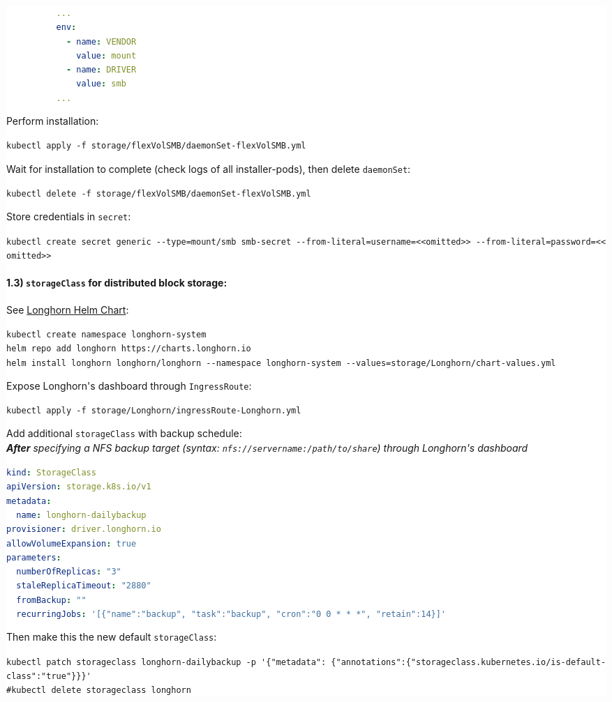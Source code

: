 ```yaml
          ...
          env:
            - name: VENDOR
              value: mount
            - name: DRIVER
              value: smb
          ...
```
Perform installation:
```shell
kubectl apply -f storage/flexVolSMB/daemonSet-flexVolSMB.yml
```
Wait for installation to complete (check logs of all installer-pods), then delete `daemonSet`:
```shell
kubectl delete -f storage/flexVolSMB/daemonSet-flexVolSMB.yml
```
Store credentials in `secret`:
```shell
kubectl create secret generic --type=mount/smb smb-secret --from-literal=username=<<omitted>> --from-literal=password=<<omitted>>
```

#### 1.3) `storageClass` for distributed block storage:
See [Longhorn Helm Chart](https://longhorn.io/):
```shell
kubectl create namespace longhorn-system
helm repo add longhorn https://charts.longhorn.io
helm install longhorn longhorn/longhorn --namespace longhorn-system --values=storage/Longhorn/chart-values.yml
```
Expose Longhorn's dashboard through  `IngressRoute`:
```shell
kubectl apply -f storage/Longhorn/ingressRoute-Longhorn.yml
```
Add additional `storageClass` with backup schedule:  
***After** specifying a NFS backup target (syntax: `nfs://servername:/path/to/share`) through Longhorn's dashboard*
```yaml
kind: StorageClass
apiVersion: storage.k8s.io/v1
metadata:
  name: longhorn-dailybackup
provisioner: driver.longhorn.io
allowVolumeExpansion: true
parameters:
  numberOfReplicas: "3"
  staleReplicaTimeout: "2880"
  fromBackup: ""
  recurringJobs: '[{"name":"backup", "task":"backup", "cron":"0 0 * * *", "retain":14}]'
```
Then make this the new default `storageClass`:
```shell
kubectl patch storageclass longhorn-dailybackup -p '{"metadata": {"annotations":{"storageclass.kubernetes.io/is-default-class":"true"}}}'
#kubectl delete storageclass longhorn
```

